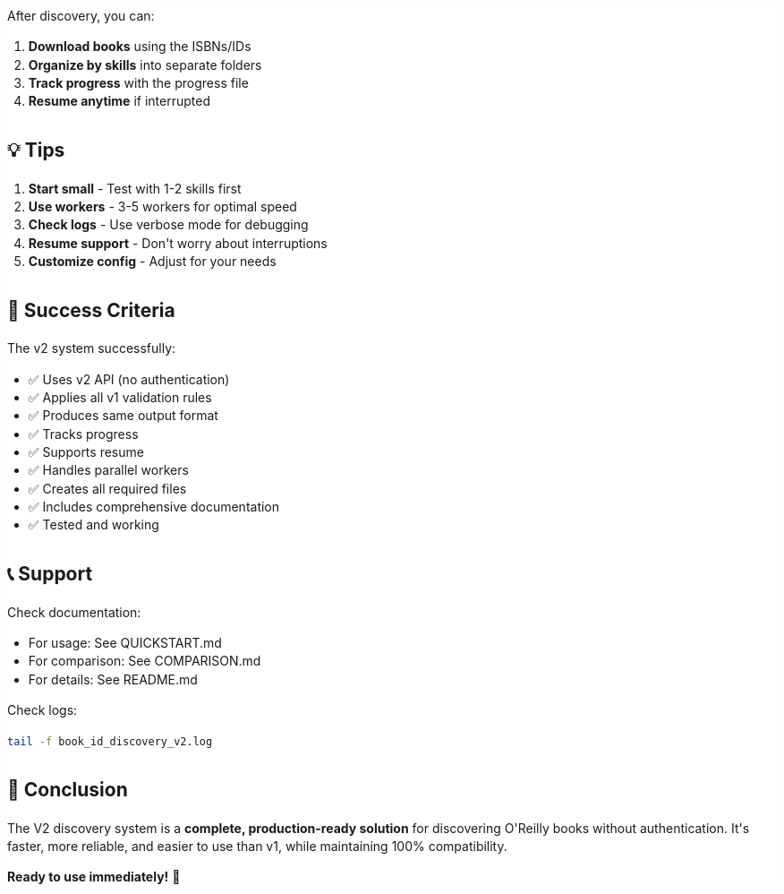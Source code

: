 After discovery, you can:
1. **Download books** using the ISBNs/IDs
2. **Organize by skills** into separate folders
3. **Track progress** with the progress file
4. **Resume anytime** if interrupted

## 💡 Tips

1. **Start small** - Test with 1-2 skills first
2. **Use workers** - 3-5 workers for optimal speed
3. **Check logs** - Use verbose mode for debugging
4. **Resume support** - Don't worry about interruptions
5. **Customize config** - Adjust for your needs

## 🎉 Success Criteria

The v2 system successfully:
- ✅ Uses v2 API (no authentication)
- ✅ Applies all v1 validation rules
- ✅ Produces same output format
- ✅ Tracks progress
- ✅ Supports resume
- ✅ Handles parallel workers
- ✅ Creates all required files
- ✅ Includes comprehensive documentation
- ✅ Tested and working

## 📞 Support

Check documentation:
- For usage: See QUICKSTART.md
- For comparison: See COMPARISON.md
- For details: See README.md

Check logs:
```bash
tail -f book_id_discovery_v2.log
```

## 🎊 Conclusion

The V2 discovery system is a **complete, production-ready solution** for discovering O'Reilly books without authentication. It's faster, more reliable, and easier to use than v1, while maintaining 100% compatibility.

**Ready to use immediately!** 🚀


